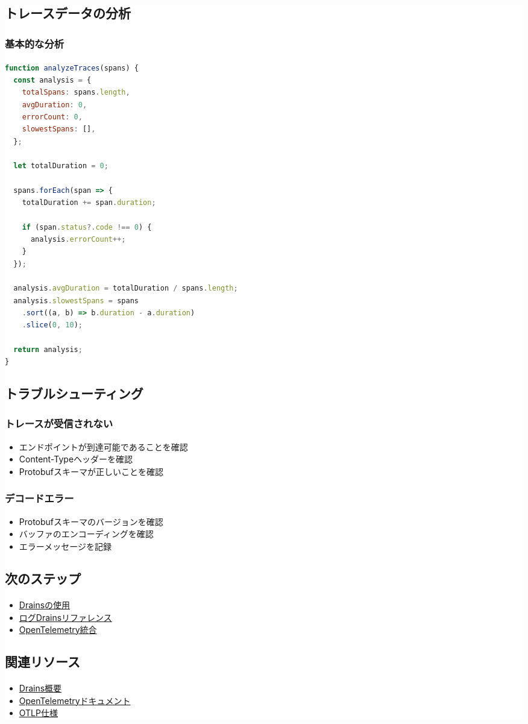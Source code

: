 ## トレースデータの分析

### 基本的な分析

```javascript
function analyzeTraces(spans) {
  const analysis = {
    totalSpans: spans.length,
    avgDuration: 0,
    errorCount: 0,
    slowestSpans: [],
  };

  let totalDuration = 0;

  spans.forEach(span => {
    totalDuration += span.duration;

    if (span.status?.code !== 0) {
      analysis.errorCount++;
    }
  });

  analysis.avgDuration = totalDuration / spans.length;
  analysis.slowestSpans = spans
    .sort((a, b) => b.duration - a.duration)
    .slice(0, 10);

  return analysis;
}
```

## トラブルシューティング

### トレースが受信されない

- エンドポイントが到達可能であることを確認
- Content-Typeヘッダーを確認
- Protobufスキーマが正しいことを確認

### デコードエラー

- Protobufスキーマのバージョンを確認
- バッファのエンコーディングを確認
- エラーメッセージを記録

## 次のステップ

- [Drainsの使用](/docs/drains/using-drains)
- [ログDrainsリファレンス](/docs/drains/reference/logs)
- [OpenTelemetry統合](/docs/otel)

## 関連リソース

- [Drains概要](/docs/drains)
- [OpenTelemetryドキュメント](https://opentelemetry.io/)
- [OTLP仕様](https://opentelemetry.io/docs/reference/specification/protocol/)
